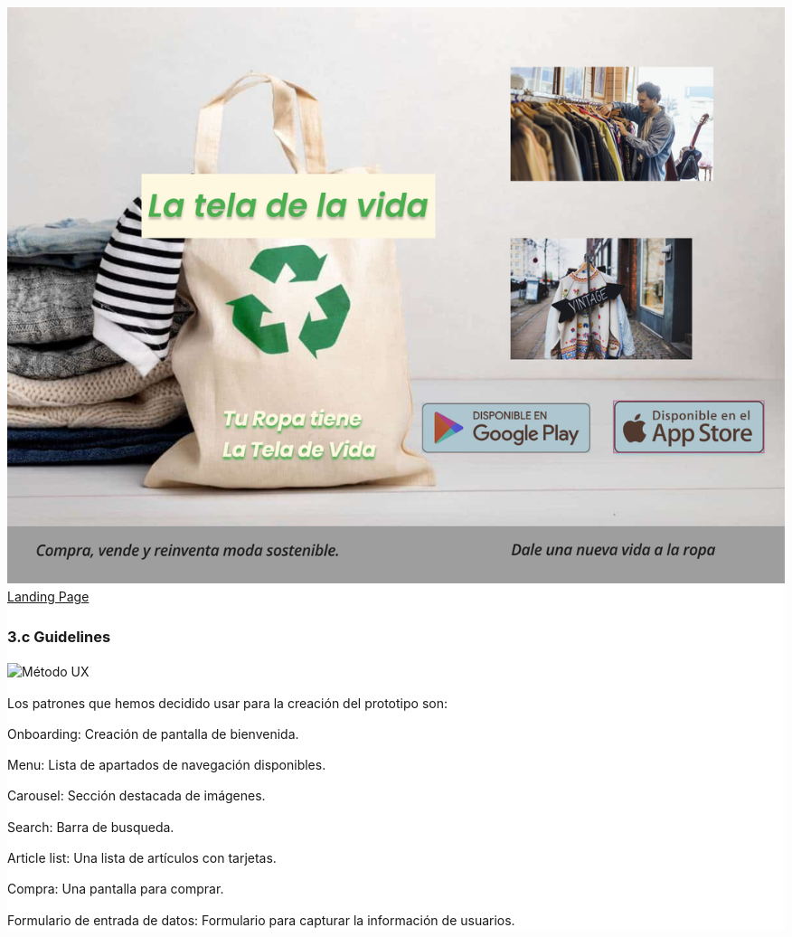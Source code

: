 ![Landing Page](https://github.com/DIU3-LEVELING/UX_CaseStudy/blob/master/P3/landingpage.png) 
[Landing Page](https://github.com/DIU3-LEVELING/UX_CaseStudy/blob/master/P3/LandingPage.pdf) 



### 3.c Guidelines
![Método UX](img/guidelines.png) 

Los patrones que hemos decidido usar para la creación del prototipo son:

Onboarding: Creación de pantalla de bienvenida.

Menu: Lista de apartados de navegación disponibles.

Carousel: Sección destacada de imágenes.

Search: Barra de busqueda.

Article list: Una lista de artículos con tarjetas.

Compra: Una pantalla para comprar.

Formulario de entrada de datos: Formulario para capturar la información de usuarios.
